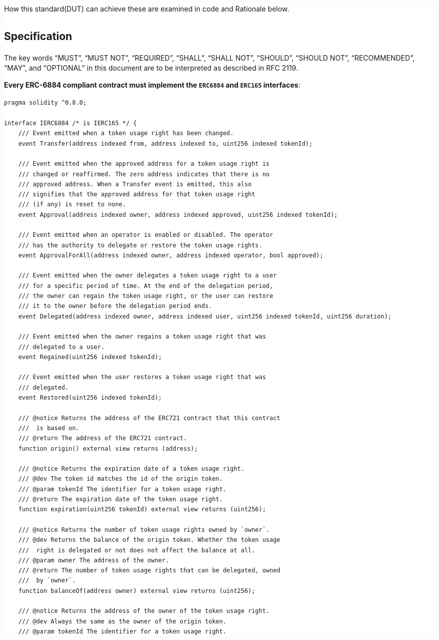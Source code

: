 How this standard(DUT) can achieve these are examined in code and Rationale below.

## Specification

The key words “MUST”, “MUST NOT”, “REQUIRED”, “SHALL”, “SHALL NOT”, “SHOULD”, “SHOULD NOT”, “RECOMMENDED”, “MAY”, and “OPTIONAL” in this document are to be interpreted as described in RFC 2119.

**Every ERC-6884 compliant contract must implement the `ERC6884` and `ERC165` interfaces**:

```solidity=
pragma solidity ^0.8.0;

interface IERC6884 /* is IERC165 */ {
    /// Event emitted when a token usage right has been changed.
    event Transfer(address indexed from, address indexed to, uint256 indexed tokenId);

    /// Event emitted when the approved address for a token usage right is
    /// changed or reaffirmed. The zero address indicates that there is no
    /// approved address. When a Transfer event is emitted, this also
    /// signifies that the approved address for that token usage right
    /// (if any) is reset to none.
    event Approval(address indexed owner, address indexed approved, uint256 indexed tokenId);

    /// Event emitted when an operator is enabled or disabled. The operator
    /// has the authority to delegate or restore the token usage rights.
    event ApprovalForAll(address indexed owner, address indexed operator, bool approved);

    /// Event emitted when the owner delegates a token usage right to a user
    /// for a specific period of time. At the end of the delegation period,
    /// the owner can regain the token usage right, or the user can restore
    /// it to the owner before the delegation period ends.
    event Delegated(address indexed owner, address indexed user, uint256 indexed tokenId, uint256 duration);

    /// Event emitted when the owner regains a token usage right that was 
    /// delegated to a user.
    event Regained(uint256 indexed tokenId);

    /// Event emitted when the user restores a token usage right that was
    /// delegated.
    event Restored(uint256 indexed tokenId);

    /// @notice Returns the address of the ERC721 contract that this contract
    ///  is based on.
    /// @return The address of the ERC721 contract.
    function origin() external view returns (address);

    /// @notice Returns the expiration date of a token usage right.
    /// @dev The token id matches the id of the origin token.
    /// @param tokenId The identifier for a token usage right.
    /// @return The expiration date of the token usage right.
    function expiration(uint256 tokenId) external view returns (uint256);

    /// @notice Returns the number of token usage rights owned by `owner`.
    /// @dev Returns the balance of the origin token. Whether the token usage
    ///  right is delegated or not does not affect the balance at all.
    /// @param owner The address of the owner.
    /// @return The number of token usage rights that can be delegated, owned
    ///  by `owner`.
    function balanceOf(address owner) external view returns (uint256);

    /// @notice Returns the address of the owner of the token usage right.
    /// @dev Always the same as the owner of the origin token.
    /// @param tokenId The identifier for a token usage right.
```